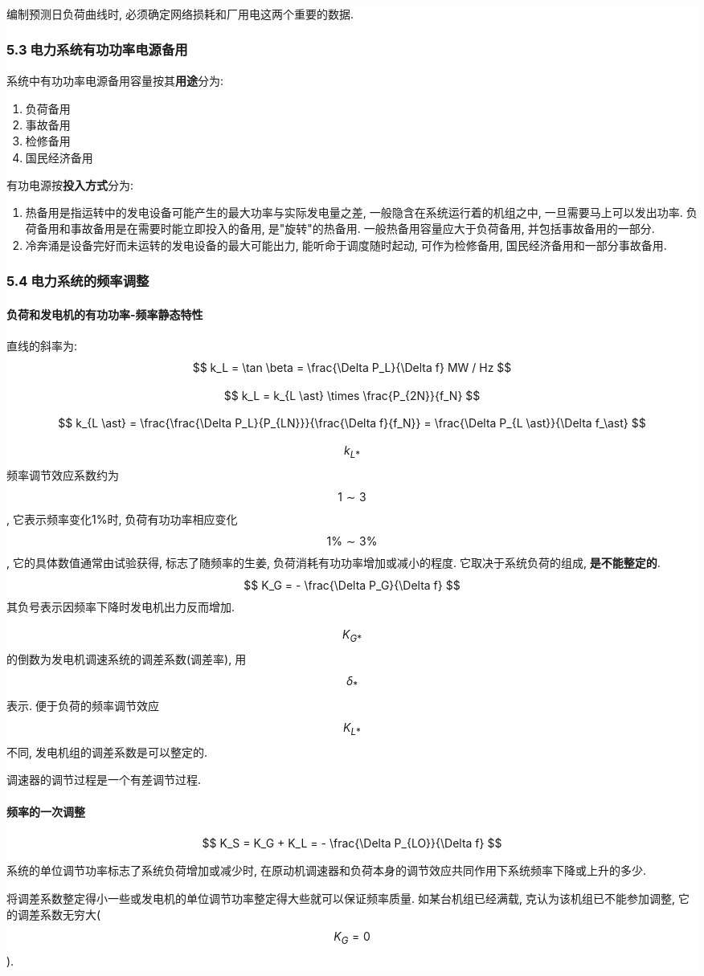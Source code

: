 编制预测日负荷曲线时, 必须确定网络损耗和厂用电这两个重要的数据.

### 5.3 电力系统有功功率电源备用

系统中有功功率电源备用容量按其**用途**分为:

1. 负荷备用
2. 事故备用
3. 检修备用
4. 国民经济备用

有功电源按**投入方式**分为:

1. 热备用是指运转中的发电设备可能产生的最大功率与实际发电量之差, 一般隐含在系统运行着的机组之中, 一旦需要马上可以发出功率. 负荷备用和事故备用是在需要时能立即投入的备用, 是"旋转"的热备用. 一般热备用容量应大于负荷备用, 并包括事故备用的一部分.
2. 冷奔涌是设备完好而未运转的发电设备的最大可能出力, 能听命于调度随时起动, 可作为检修备用, 国民经济备用和一部分事故备用.

### 5.4 电力系统的频率调整

#### 负荷和发电机的有功功率-频率静态特性

直线的斜率为: 
$$
k_L = \tan \beta = \frac{\Delta P_L}{\Delta f} MW / Hz
$$

$$
k_L = k_{L \ast} \times \frac{P_{2N}}{f_N}
$$

$$
k_{L \ast} = \frac{\frac{\Delta P_L}{P_{LN}}}{\frac{\Delta f}{f_N}} = \frac{\Delta P_{L \ast}}{\Delta f_\ast}
$$

$$k_{L \ast}$$频率调节效应系数约为$$1 \sim 3$$, 它表示频率变化1%时, 负荷有功功率相应变化$$1\% \sim 3\%$$, 它的具体数值通常由试验获得, 标志了随频率的生姜, 负荷消耗有功功率增加或减小的程度. 它取决于系统负荷的组成, **是不能整定的**.
$$
K_G = - \frac{\Delta P_G}{\Delta f}
$$
其负号表示因频率下降时发电机出力反而增加. 

$$K_{G \ast}$$的倒数为发电机调速系统的调差系数(调差率), 用$$\delta_\ast$$表示. 便于负荷的频率调节效应$$K_{L \ast}$$不同, 发电机组的调差系数是可以整定的.

调速器的调节过程是一个有差调节过程.

#### 频率的一次调整

$$
K_S = K_G + K_L = - \frac{\Delta P_{LO}}{\Delta f}
$$

系统的单位调节功率标志了系统负荷增加或减少时, 在原动机调速器和负荷本身的调节效应共同作用下系统频率下降或上升的多少.

将调差系数整定得小一些或发电机的单位调节功率整定得大些就可以保证频率质量. 如某台机组已经满载, 克认为该机组已不能参加调整, 它的调差系数无穷大($$K_G = 0$$).
